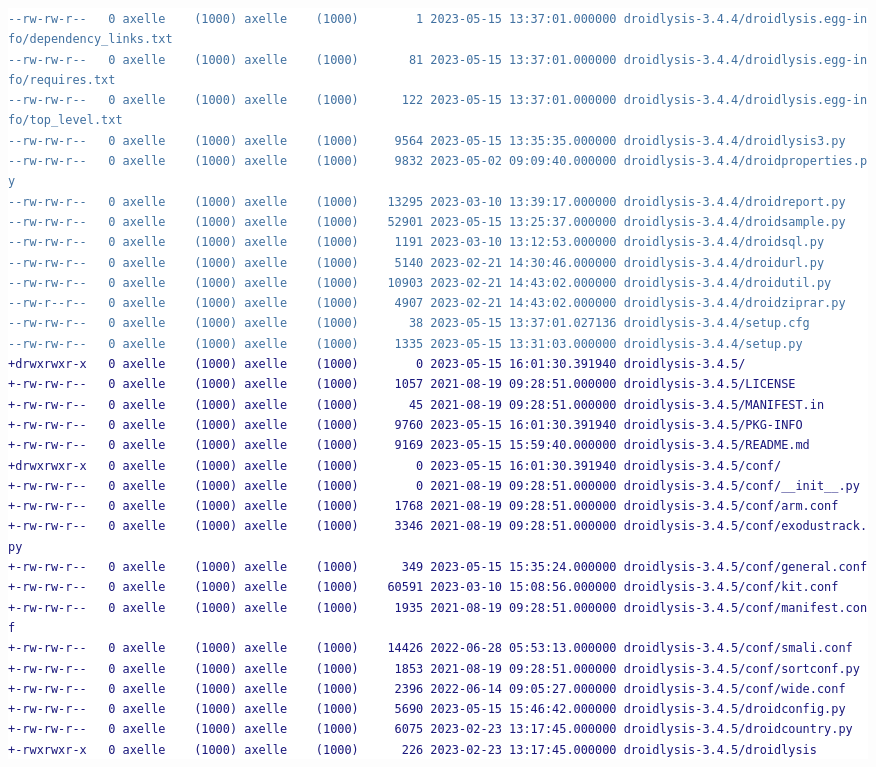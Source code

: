 ```diff
--rw-rw-r--   0 axelle    (1000) axelle    (1000)        1 2023-05-15 13:37:01.000000 droidlysis-3.4.4/droidlysis.egg-info/dependency_links.txt
--rw-rw-r--   0 axelle    (1000) axelle    (1000)       81 2023-05-15 13:37:01.000000 droidlysis-3.4.4/droidlysis.egg-info/requires.txt
--rw-rw-r--   0 axelle    (1000) axelle    (1000)      122 2023-05-15 13:37:01.000000 droidlysis-3.4.4/droidlysis.egg-info/top_level.txt
--rw-rw-r--   0 axelle    (1000) axelle    (1000)     9564 2023-05-15 13:35:35.000000 droidlysis-3.4.4/droidlysis3.py
--rw-rw-r--   0 axelle    (1000) axelle    (1000)     9832 2023-05-02 09:09:40.000000 droidlysis-3.4.4/droidproperties.py
--rw-rw-r--   0 axelle    (1000) axelle    (1000)    13295 2023-03-10 13:39:17.000000 droidlysis-3.4.4/droidreport.py
--rw-rw-r--   0 axelle    (1000) axelle    (1000)    52901 2023-05-15 13:25:37.000000 droidlysis-3.4.4/droidsample.py
--rw-rw-r--   0 axelle    (1000) axelle    (1000)     1191 2023-03-10 13:12:53.000000 droidlysis-3.4.4/droidsql.py
--rw-rw-r--   0 axelle    (1000) axelle    (1000)     5140 2023-02-21 14:30:46.000000 droidlysis-3.4.4/droidurl.py
--rw-rw-r--   0 axelle    (1000) axelle    (1000)    10903 2023-02-21 14:43:02.000000 droidlysis-3.4.4/droidutil.py
--rw-r--r--   0 axelle    (1000) axelle    (1000)     4907 2023-02-21 14:43:02.000000 droidlysis-3.4.4/droidziprar.py
--rw-rw-r--   0 axelle    (1000) axelle    (1000)       38 2023-05-15 13:37:01.027136 droidlysis-3.4.4/setup.cfg
--rw-rw-r--   0 axelle    (1000) axelle    (1000)     1335 2023-05-15 13:31:03.000000 droidlysis-3.4.4/setup.py
+drwxrwxr-x   0 axelle    (1000) axelle    (1000)        0 2023-05-15 16:01:30.391940 droidlysis-3.4.5/
+-rw-rw-r--   0 axelle    (1000) axelle    (1000)     1057 2021-08-19 09:28:51.000000 droidlysis-3.4.5/LICENSE
+-rw-rw-r--   0 axelle    (1000) axelle    (1000)       45 2021-08-19 09:28:51.000000 droidlysis-3.4.5/MANIFEST.in
+-rw-rw-r--   0 axelle    (1000) axelle    (1000)     9760 2023-05-15 16:01:30.391940 droidlysis-3.4.5/PKG-INFO
+-rw-rw-r--   0 axelle    (1000) axelle    (1000)     9169 2023-05-15 15:59:40.000000 droidlysis-3.4.5/README.md
+drwxrwxr-x   0 axelle    (1000) axelle    (1000)        0 2023-05-15 16:01:30.391940 droidlysis-3.4.5/conf/
+-rw-rw-r--   0 axelle    (1000) axelle    (1000)        0 2021-08-19 09:28:51.000000 droidlysis-3.4.5/conf/__init__.py
+-rw-rw-r--   0 axelle    (1000) axelle    (1000)     1768 2021-08-19 09:28:51.000000 droidlysis-3.4.5/conf/arm.conf
+-rw-rw-r--   0 axelle    (1000) axelle    (1000)     3346 2021-08-19 09:28:51.000000 droidlysis-3.4.5/conf/exodustrack.py
+-rw-rw-r--   0 axelle    (1000) axelle    (1000)      349 2023-05-15 15:35:24.000000 droidlysis-3.4.5/conf/general.conf
+-rw-rw-r--   0 axelle    (1000) axelle    (1000)    60591 2023-03-10 15:08:56.000000 droidlysis-3.4.5/conf/kit.conf
+-rw-rw-r--   0 axelle    (1000) axelle    (1000)     1935 2021-08-19 09:28:51.000000 droidlysis-3.4.5/conf/manifest.conf
+-rw-rw-r--   0 axelle    (1000) axelle    (1000)    14426 2022-06-28 05:53:13.000000 droidlysis-3.4.5/conf/smali.conf
+-rw-rw-r--   0 axelle    (1000) axelle    (1000)     1853 2021-08-19 09:28:51.000000 droidlysis-3.4.5/conf/sortconf.py
+-rw-rw-r--   0 axelle    (1000) axelle    (1000)     2396 2022-06-14 09:05:27.000000 droidlysis-3.4.5/conf/wide.conf
+-rw-rw-r--   0 axelle    (1000) axelle    (1000)     5690 2023-05-15 15:46:42.000000 droidlysis-3.4.5/droidconfig.py
+-rw-rw-r--   0 axelle    (1000) axelle    (1000)     6075 2023-02-23 13:17:45.000000 droidlysis-3.4.5/droidcountry.py
+-rwxrwxr-x   0 axelle    (1000) axelle    (1000)      226 2023-02-23 13:17:45.000000 droidlysis-3.4.5/droidlysis
```